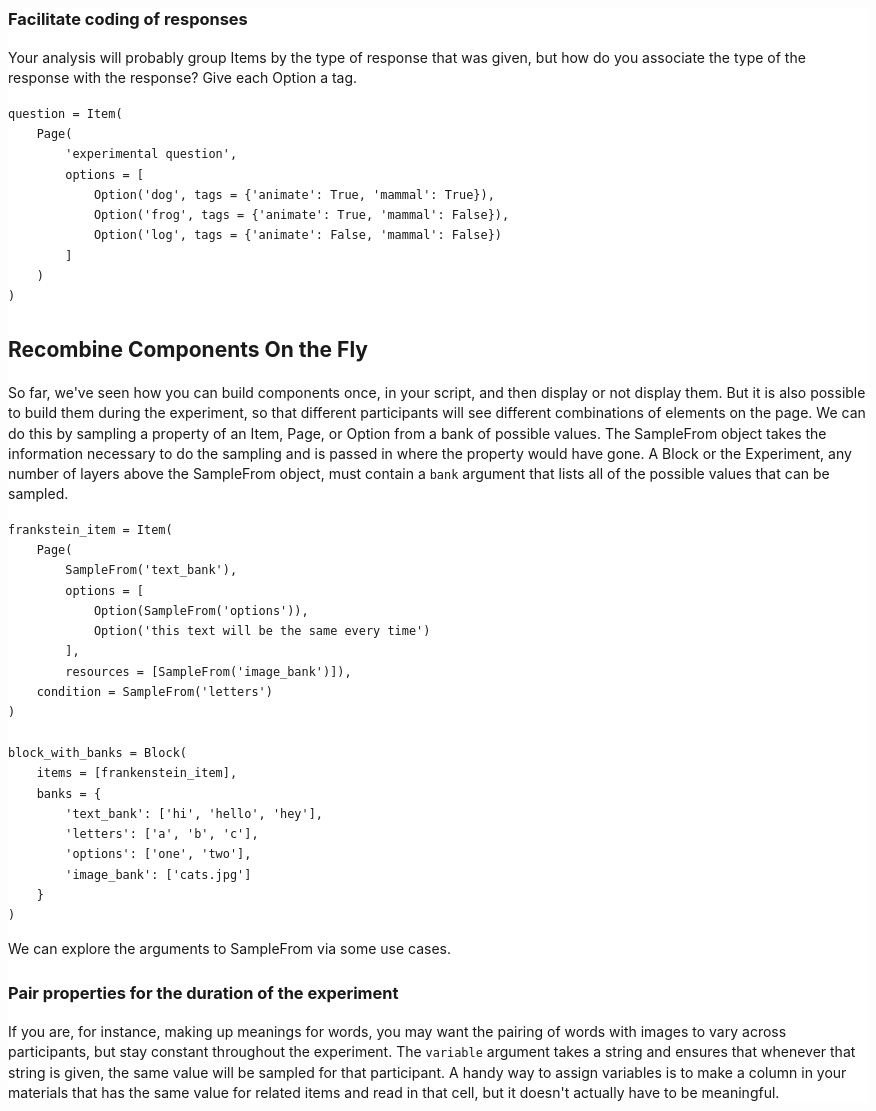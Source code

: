 ### Facilitate coding of responses
Your analysis will probably group Items by the type of response that was given, but how do you
associate the type of the response with the response? Give each Option a tag.

    question = Item(
        Page(
            'experimental question',
            options = [
                Option('dog', tags = {'animate': True, 'mammal': True}),
                Option('frog', tags = {'animate': True, 'mammal': False}),
                Option('log', tags = {'animate': False, 'mammal': False})
            ]
        )
    )

## Recombine Components On the Fly
So far, we've seen how you can build components once, in your script, and then
display or not display them. But it is also possible to build them during the
experiment, so that different participants will see different combinations of
elements on the page. We can do this by sampling a property of an Item, Page, or
Option from a bank of possible values. The SampleFrom object takes the information
necessary to do the sampling and is passed in where the property would have gone.
A Block or the Experiment, any number of layers above the SampleFrom object, must
contain a `bank` argument that lists all of the possible values that can be sampled.

    frankstein_item = Item(
        Page(
            SampleFrom('text_bank'),
            options = [
                Option(SampleFrom('options')),
                Option('this text will be the same every time')
            ],
            resources = [SampleFrom('image_bank')]),
        condition = SampleFrom('letters')
    )

    block_with_banks = Block(
        items = [frankenstein_item],
        banks = {
            'text_bank': ['hi', 'hello', 'hey'],
            'letters': ['a', 'b', 'c'],
            'options': ['one', 'two'],
            'image_bank': ['cats.jpg']
        }
    )

We can explore the arguments to SampleFrom via some use cases.

### Pair properties for the duration of the experiment

If you are, for instance, making up meanings for words, you may want the pairing of words with images
to vary across participants, but stay constant throughout the experiment. The
`variable` argument takes a string and ensures that whenever that string is given,
the same value will be sampled for that participant. A handy way to assign variables
is to make a column in your materials that has the same value for related items and
read in that cell, but it doesn't actually have to be meaningful.
